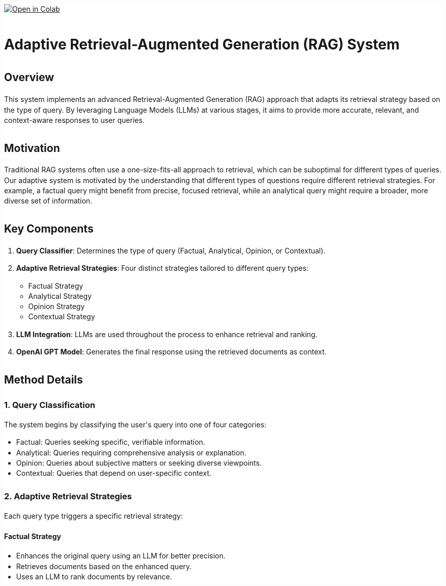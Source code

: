 [![Open in Colab](https://colab.research.google.com/assets/colab-badge.svg)](https://colab.research.google.com/github/NirDiamant/RAG_Techniques/blob/main/all_rag_techniques/adaptive_retrieval.ipynb)

# Adaptive Retrieval-Augmented Generation (RAG) System

## Overview

This system implements an advanced Retrieval-Augmented Generation (RAG) approach that adapts its retrieval strategy based on the type of query. By leveraging Language Models (LLMs) at various stages, it aims to provide more accurate, relevant, and context-aware responses to user queries.

## Motivation

Traditional RAG systems often use a one-size-fits-all approach to retrieval, which can be suboptimal for different types of queries. Our adaptive system is motivated by the understanding that different types of questions require different retrieval strategies. For example, a factual query might benefit from precise, focused retrieval, while an analytical query might require a broader, more diverse set of information.

## Key Components

1. **Query Classifier**: Determines the type of query (Factual, Analytical, Opinion, or Contextual).

2. **Adaptive Retrieval Strategies**: Four distinct strategies tailored to different query types:
   - Factual Strategy
   - Analytical Strategy
   - Opinion Strategy
   - Contextual Strategy

3. **LLM Integration**: LLMs are used throughout the process to enhance retrieval and ranking.

4. **OpenAI GPT Model**: Generates the final response using the retrieved documents as context.

## Method Details

### 1. Query Classification

The system begins by classifying the user's query into one of four categories:
- Factual: Queries seeking specific, verifiable information.
- Analytical: Queries requiring comprehensive analysis or explanation.
- Opinion: Queries about subjective matters or seeking diverse viewpoints.
- Contextual: Queries that depend on user-specific context.

### 2. Adaptive Retrieval Strategies

Each query type triggers a specific retrieval strategy:

#### Factual Strategy
- Enhances the original query using an LLM for better precision.
- Retrieves documents based on the enhanced query.
- Uses an LLM to rank documents by relevance.
